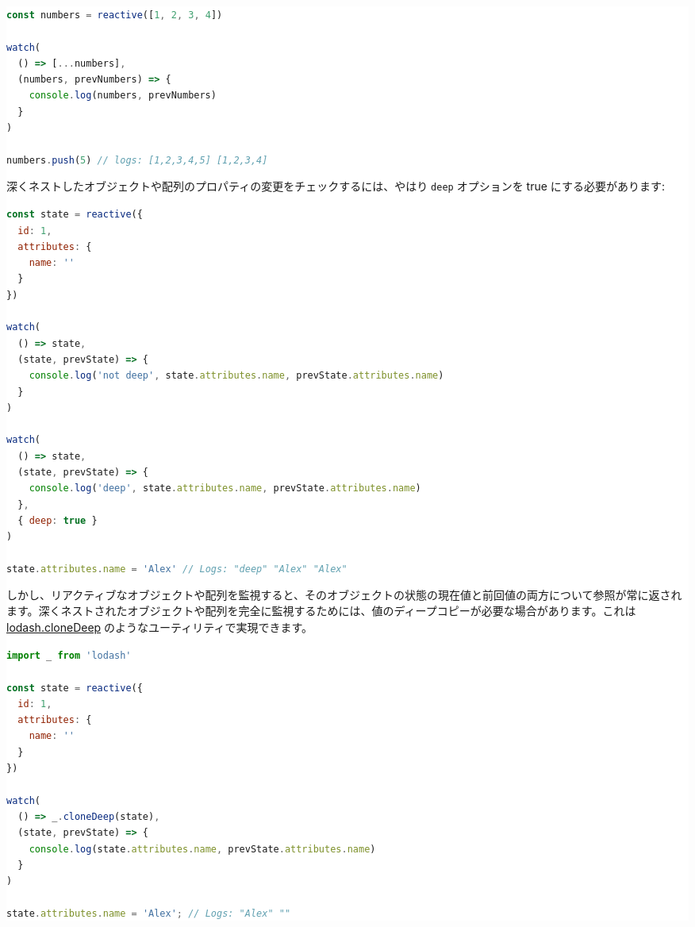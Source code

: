 ```js
const numbers = reactive([1, 2, 3, 4])

watch(
  () => [...numbers],
  (numbers, prevNumbers) => {
    console.log(numbers, prevNumbers)
  }
)

numbers.push(5) // logs: [1,2,3,4,5] [1,2,3,4]
```

深くネストしたオブジェクトや配列のプロパティの変更をチェックするには、やはり `deep` オプションを true にする必要があります:

```js
const state = reactive({
  id: 1,
  attributes: {
    name: ''
  }
})

watch(
  () => state,
  (state, prevState) => {
    console.log('not deep', state.attributes.name, prevState.attributes.name)
  }
)

watch(
  () => state,
  (state, prevState) => {
    console.log('deep', state.attributes.name, prevState.attributes.name)
  },
  { deep: true }
)

state.attributes.name = 'Alex' // Logs: "deep" "Alex" "Alex"
```

しかし、リアクティブなオブジェクトや配列を監視すると、そのオブジェクトの状態の現在値と前回値の両方について参照が常に返されます。深くネストされたオブジェクトや配列を完全に監視するためには、値のディープコピーが必要な場合があります。これは [lodash.cloneDeep](https://lodash.com/docs/4.17.15#cloneDeep) のようなユーティリティで実現できます。

```js
import _ from 'lodash'

const state = reactive({
  id: 1,
  attributes: {
    name: ''
  }
})

watch(
  () => _.cloneDeep(state),
  (state, prevState) => {
    console.log(state.attributes.name, prevState.attributes.name)
  }
)

state.attributes.name = 'Alex'; // Logs: "Alex" ""
```
